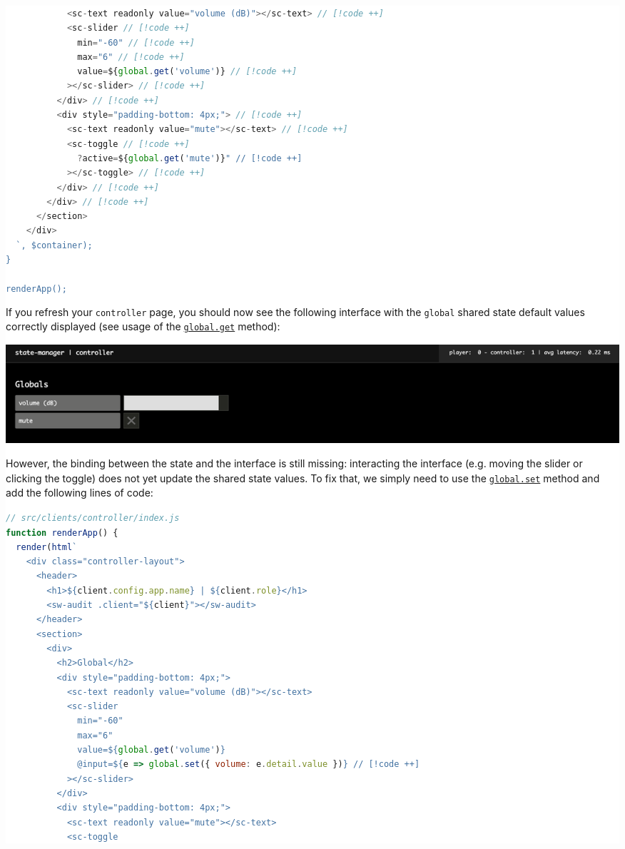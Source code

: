 ```js
            <sc-text readonly value="volume (dB)"></sc-text> // [!code ++]
            <sc-slider // [!code ++]
              min="-60" // [!code ++]
              max="6" // [!code ++]
              value=${global.get('volume')} // [!code ++]
            ></sc-slider> // [!code ++]
          </div> // [!code ++]
          <div style="padding-bottom: 4px;"> // [!code ++]
            <sc-text readonly value="mute"></sc-text> // [!code ++]
            <sc-toggle // [!code ++]
              ?active=${global.get('mute')}" // [!code ++]
            ></sc-toggle> // [!code ++]
          </div> // [!code ++]
        </div> // [!code ++]
      </section>
    </div>
  `, $container);
}

renderApp();
```

If you refresh your `controller` page, you should now see the following interface with the `global` shared state default values correctly displayed (see usage of the [`global.get`](https://soundworks.dev/soundworks/client.SharedState.html#get) method):

![controller-1](../assets/tutorials/state-manager/controller-1.png)

However, the binding between the state and the interface is still missing: interacting the interface (e.g. moving the slider or clicking the toggle) does not yet update the shared state values. To fix that, we simply need to use the [`global.set`](https://soundworks.dev/soundworks/client.SharedState.html#set) method and add the following lines of code:

```js
// src/clients/controller/index.js
function renderApp() {
  render(html`
    <div class="controller-layout">
      <header>
        <h1>${client.config.app.name} | ${client.role}</h1>
        <sw-audit .client="${client}"></sw-audit>
      </header>
      <section>
        <div>
          <h2>Global</h2>
          <div style="padding-bottom: 4px;">
            <sc-text readonly value="volume (dB)"></sc-text>
            <sc-slider
              min="-60"
              max="6"
              value=${global.get('volume')}
              @input=${e => global.set({ volume: e.detail.value })} // [!code ++]
            ></sc-slider>
          </div>
          <div style="padding-bottom: 4px;">
            <sc-text readonly value="mute"></sc-text>
            <sc-toggle
```